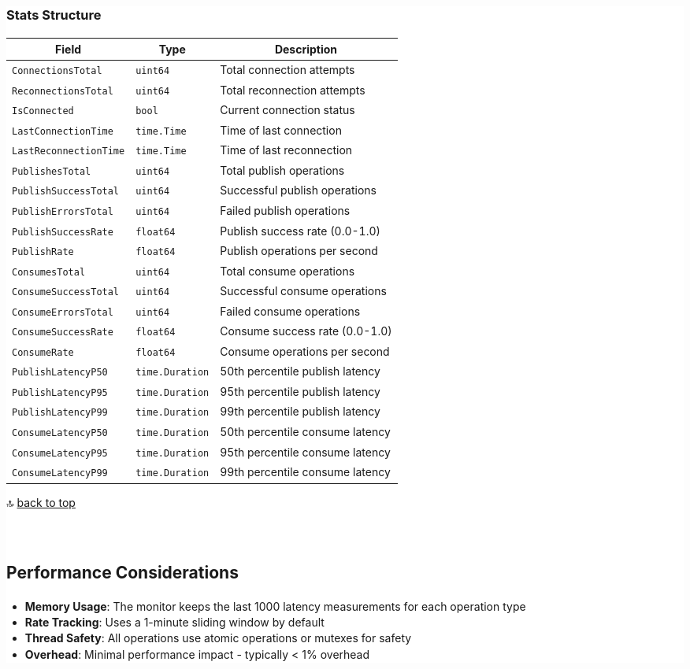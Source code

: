 ### Stats Structure

| Field | Type | Description |
|-------|------|-------------|
| `ConnectionsTotal` | `uint64` | Total connection attempts |
| `ReconnectionsTotal` | `uint64` | Total reconnection attempts |
| `IsConnected` | `bool` | Current connection status |
| `LastConnectionTime` | `time.Time` | Time of last connection |
| `LastReconnectionTime` | `time.Time` | Time of last reconnection |
| `PublishesTotal` | `uint64` | Total publish operations |
| `PublishSuccessTotal` | `uint64` | Successful publish operations |
| `PublishErrorsTotal` | `uint64` | Failed publish operations |
| `PublishSuccessRate` | `float64` | Publish success rate (0.0-1.0) |
| `PublishRate` | `float64` | Publish operations per second |
| `ConsumesTotal` | `uint64` | Total consume operations |
| `ConsumeSuccessTotal` | `uint64` | Successful consume operations |
| `ConsumeErrorsTotal` | `uint64` | Failed consume operations |
| `ConsumeSuccessRate` | `float64` | Consume success rate (0.0-1.0) |
| `ConsumeRate` | `float64` | Consume operations per second |
| `PublishLatencyP50` | `time.Duration` | 50th percentile publish latency |
| `PublishLatencyP95` | `time.Duration` | 95th percentile publish latency |
| `PublishLatencyP99` | `time.Duration` | 99th percentile publish latency |
| `ConsumeLatencyP50` | `time.Duration` | 50th percentile consume latency |
| `ConsumeLatencyP95` | `time.Duration` | 95th percentile consume latency |
| `ConsumeLatencyP99` | `time.Duration` | 99th percentile consume latency |

🔝 [back to top](#performance-monitoring-package)

&nbsp;

## Performance Considerations

- **Memory Usage**: The monitor keeps the last 1000 latency measurements for each operation type
- **Rate Tracking**: Uses a 1-minute sliding window by default
- **Thread Safety**: All operations use atomic operations or mutexes for safety
- **Overhead**: Minimal performance impact - typically < 1% overhead
